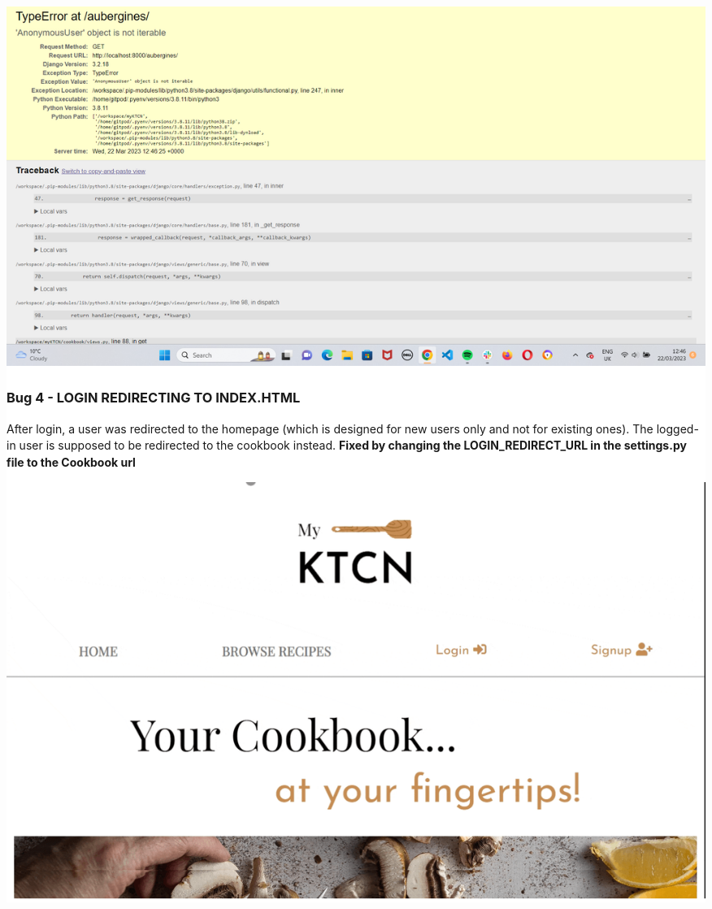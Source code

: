 ![Anonymous user error](docs/TESTING-images/bugs/anonymous-user-bug.png)

### Bug 4 - LOGIN REDIRECTING TO INDEX.HTML
After login, a user was redirected to the homepage (which is designed for new users only and not for existing ones). The logged-in user is supposed to be redirected to the cookbook instead. __Fixed by changing the LOGIN_REDIRECT_URL in the settings.py file to the Cookbook url__

![Login wrong redirect](docs/TESTING-images/bugs/login-wrong-redirect.gif)
